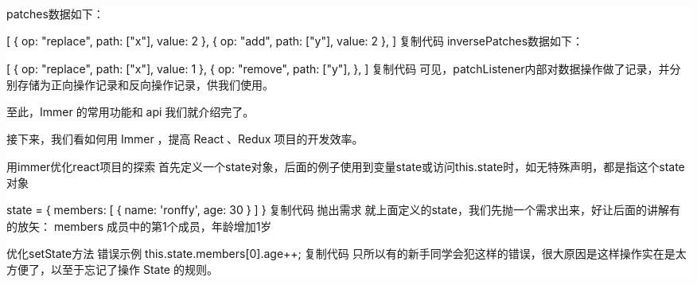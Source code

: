 patches数据如下：

[
  {
    op: "replace",
    path: ["x"],
    value: 2
  },
  {
    op: "add",
    path: ["y"],
    value: 2
  },
]
复制代码
inversePatches数据如下：

[
  {
    op: "replace",
    path: ["x"],
    value: 1
  },
  {
    op: "remove",
    path: ["y"],
  },
]
复制代码
可见，patchListener内部对数据操作做了记录，并分别存储为正向操作记录和反向操作记录，供我们使用。

至此，Immer 的常用功能和 api 我们就介绍完了。

接下来，我们看如何用 Immer ，提高 React 、Redux 项目的开发效率。

用immer优化react项目的探索
首先定义一个state对象，后面的例子使用到变量state或访问this.state时，如无特殊声明，都是指这个state对象

state = {
  members: [
    {
      name: 'ronffy',
      age: 30
    }
  ]
}
复制代码
抛出需求
就上面定义的state，我们先抛一个需求出来，好让后面的讲解有的放矢：
members 成员中的第1个成员，年龄增加1岁

优化setState方法
错误示例
this.state.members[0].age++;
复制代码
只所以有的新手同学会犯这样的错误，很大原因是这样操作实在是太方便了，以至于忘记了操作 State 的规则。
